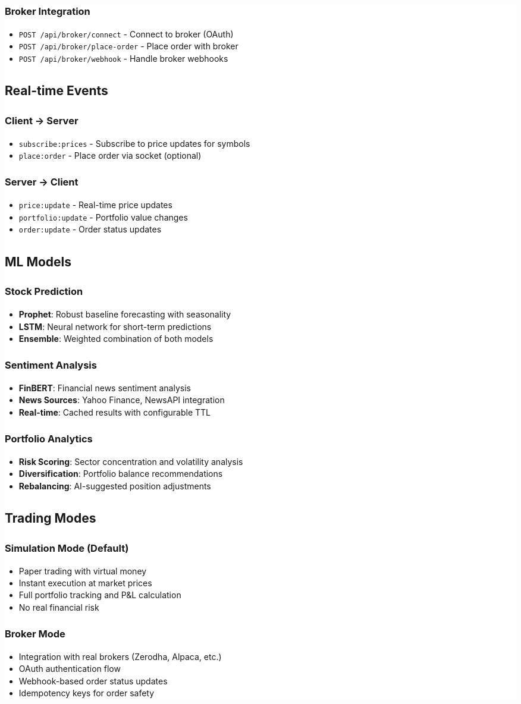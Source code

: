 ### Broker Integration
- `POST /api/broker/connect` - Connect to broker (OAuth)
- `POST /api/broker/place-order` - Place order with broker
- `POST /api/broker/webhook` - Handle broker webhooks

## Real-time Events

### Client → Server
- `subscribe:prices` - Subscribe to price updates for symbols
- `place:order` - Place order via socket (optional)

### Server → Client
- `price:update` - Real-time price updates
- `portfolio:update` - Portfolio value changes
- `order:update` - Order status updates

## ML Models

### Stock Prediction
- **Prophet**: Robust baseline forecasting with seasonality
- **LSTM**: Neural network for short-term predictions
- **Ensemble**: Weighted combination of both models

### Sentiment Analysis
- **FinBERT**: Financial news sentiment analysis
- **News Sources**: Yahoo Finance, NewsAPI integration
- **Real-time**: Cached results with configurable TTL

### Portfolio Analytics
- **Risk Scoring**: Sector concentration and volatility analysis
- **Diversification**: Portfolio balance recommendations
- **Rebalancing**: AI-suggested position adjustments

## Trading Modes

### Simulation Mode (Default)
- Paper trading with virtual money
- Instant execution at market prices
- Full portfolio tracking and P&L calculation
- No real financial risk

### Broker Mode
- Integration with real brokers (Zerodha, Alpaca, etc.)
- OAuth authentication flow
- Webhook-based order status updates
- Idempotency keys for order safety
